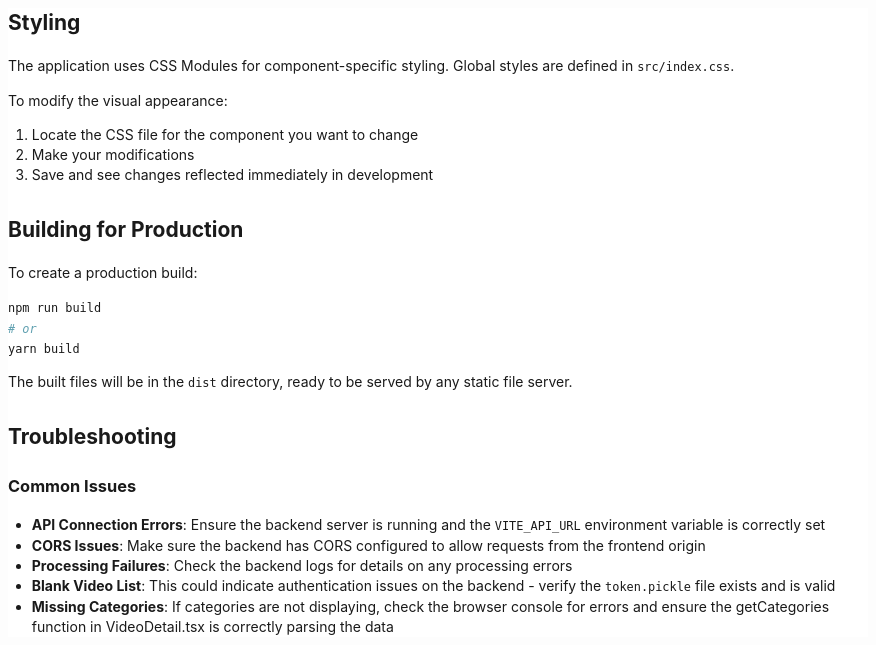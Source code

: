 ## Styling

The application uses CSS Modules for component-specific styling. Global styles are defined in `src/index.css`.

To modify the visual appearance:
1. Locate the CSS file for the component you want to change
2. Make your modifications
3. Save and see changes reflected immediately in development

## Building for Production

To create a production build:

```bash
npm run build
# or
yarn build
```

The built files will be in the `dist` directory, ready to be served by any static file server.

## Troubleshooting

### Common Issues

- **API Connection Errors**: Ensure the backend server is running and the `VITE_API_URL` environment variable is correctly set
- **CORS Issues**: Make sure the backend has CORS configured to allow requests from the frontend origin
- **Processing Failures**: Check the backend logs for details on any processing errors
- **Blank Video List**: This could indicate authentication issues on the backend - verify the `token.pickle` file exists and is valid
- **Missing Categories**: If categories are not displaying, check the browser console for errors and ensure the getCategories function in VideoDetail.tsx is correctly parsing the data
